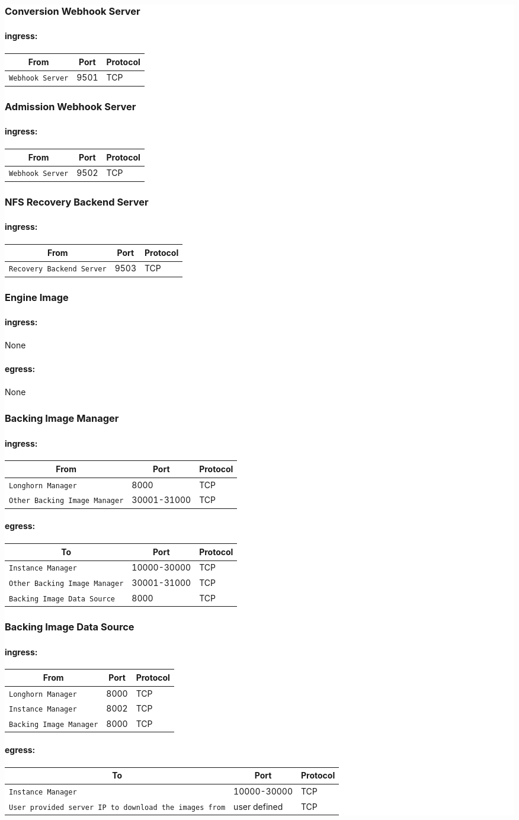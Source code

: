 ### Conversion Webhook Server
#### ingress:
From | Port | Protocol
--- | --- | ---
`Webhook Server` | 9501 | TCP

### Admission Webhook Server
#### ingress:
From | Port | Protocol
--- | --- | ---
`Webhook Server` | 9502 | TCP

### NFS Recovery Backend Server
#### ingress:
From | Port | Protocol
--- | --- | ---
`Recovery Backend Server` | 9503 | TCP

### Engine Image
#### ingress:
None
#### egress:
None

### Backing Image Manager
#### ingress:
From | Port | Protocol
--- | --- | ---
`Longhorn Manager` | 8000 | TCP
`Other Backing Image Manager` | 30001-31000 | TCP

#### egress:
To | Port | Protocol
--- | --- | ---
`Instance Manager` | 10000-30000 | TCP
`Other Backing Image Manager` | 30001-31000 | TCP
`Backing Image Data Source` | 8000 | TCP

### Backing Image Data Source
#### ingress:
From | Port | Protocol
--- | --- | ---
`Longhorn Manager` | 8000 | TCP
`Instance Manager` | 8002 | TCP
`Backing Image Manager` | 8000 | TCP

#### egress:
To | Port | Protocol
--- | --- | ---
`Instance Manager` | 10000-30000 | TCP
`User provided server IP to download the images from` | user defined | TCP
